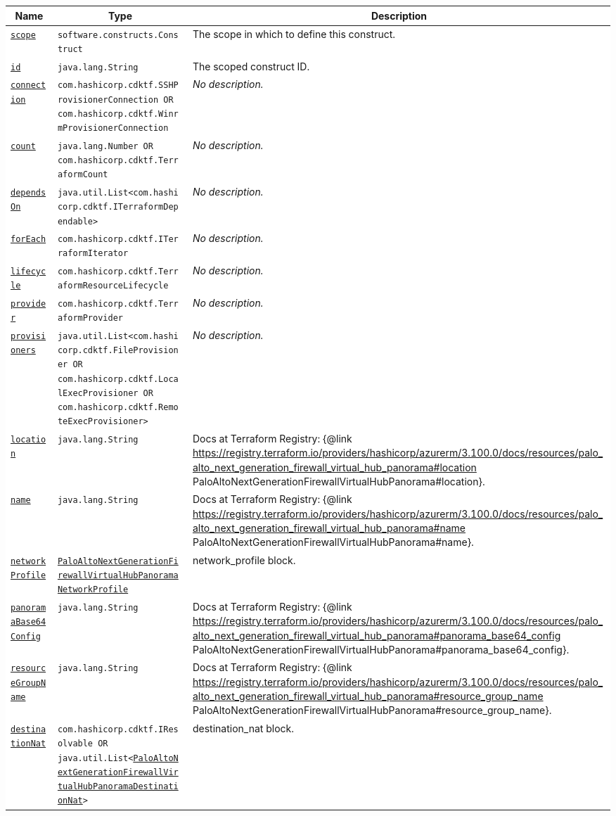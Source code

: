 | **Name** | **Type** | **Description** |
| --- | --- | --- |
| <code><a href="#@cdktf/provider-azurerm.paloAltoNextGenerationFirewallVirtualHubPanorama.PaloAltoNextGenerationFirewallVirtualHubPanorama.Initializer.parameter.scope">scope</a></code> | <code>software.constructs.Construct</code> | The scope in which to define this construct. |
| <code><a href="#@cdktf/provider-azurerm.paloAltoNextGenerationFirewallVirtualHubPanorama.PaloAltoNextGenerationFirewallVirtualHubPanorama.Initializer.parameter.id">id</a></code> | <code>java.lang.String</code> | The scoped construct ID. |
| <code><a href="#@cdktf/provider-azurerm.paloAltoNextGenerationFirewallVirtualHubPanorama.PaloAltoNextGenerationFirewallVirtualHubPanorama.Initializer.parameter.connection">connection</a></code> | <code>com.hashicorp.cdktf.SSHProvisionerConnection OR com.hashicorp.cdktf.WinrmProvisionerConnection</code> | *No description.* |
| <code><a href="#@cdktf/provider-azurerm.paloAltoNextGenerationFirewallVirtualHubPanorama.PaloAltoNextGenerationFirewallVirtualHubPanorama.Initializer.parameter.count">count</a></code> | <code>java.lang.Number OR com.hashicorp.cdktf.TerraformCount</code> | *No description.* |
| <code><a href="#@cdktf/provider-azurerm.paloAltoNextGenerationFirewallVirtualHubPanorama.PaloAltoNextGenerationFirewallVirtualHubPanorama.Initializer.parameter.dependsOn">dependsOn</a></code> | <code>java.util.List<com.hashicorp.cdktf.ITerraformDependable></code> | *No description.* |
| <code><a href="#@cdktf/provider-azurerm.paloAltoNextGenerationFirewallVirtualHubPanorama.PaloAltoNextGenerationFirewallVirtualHubPanorama.Initializer.parameter.forEach">forEach</a></code> | <code>com.hashicorp.cdktf.ITerraformIterator</code> | *No description.* |
| <code><a href="#@cdktf/provider-azurerm.paloAltoNextGenerationFirewallVirtualHubPanorama.PaloAltoNextGenerationFirewallVirtualHubPanorama.Initializer.parameter.lifecycle">lifecycle</a></code> | <code>com.hashicorp.cdktf.TerraformResourceLifecycle</code> | *No description.* |
| <code><a href="#@cdktf/provider-azurerm.paloAltoNextGenerationFirewallVirtualHubPanorama.PaloAltoNextGenerationFirewallVirtualHubPanorama.Initializer.parameter.provider">provider</a></code> | <code>com.hashicorp.cdktf.TerraformProvider</code> | *No description.* |
| <code><a href="#@cdktf/provider-azurerm.paloAltoNextGenerationFirewallVirtualHubPanorama.PaloAltoNextGenerationFirewallVirtualHubPanorama.Initializer.parameter.provisioners">provisioners</a></code> | <code>java.util.List<com.hashicorp.cdktf.FileProvisioner OR com.hashicorp.cdktf.LocalExecProvisioner OR com.hashicorp.cdktf.RemoteExecProvisioner></code> | *No description.* |
| <code><a href="#@cdktf/provider-azurerm.paloAltoNextGenerationFirewallVirtualHubPanorama.PaloAltoNextGenerationFirewallVirtualHubPanorama.Initializer.parameter.location">location</a></code> | <code>java.lang.String</code> | Docs at Terraform Registry: {@link https://registry.terraform.io/providers/hashicorp/azurerm/3.100.0/docs/resources/palo_alto_next_generation_firewall_virtual_hub_panorama#location PaloAltoNextGenerationFirewallVirtualHubPanorama#location}. |
| <code><a href="#@cdktf/provider-azurerm.paloAltoNextGenerationFirewallVirtualHubPanorama.PaloAltoNextGenerationFirewallVirtualHubPanorama.Initializer.parameter.name">name</a></code> | <code>java.lang.String</code> | Docs at Terraform Registry: {@link https://registry.terraform.io/providers/hashicorp/azurerm/3.100.0/docs/resources/palo_alto_next_generation_firewall_virtual_hub_panorama#name PaloAltoNextGenerationFirewallVirtualHubPanorama#name}. |
| <code><a href="#@cdktf/provider-azurerm.paloAltoNextGenerationFirewallVirtualHubPanorama.PaloAltoNextGenerationFirewallVirtualHubPanorama.Initializer.parameter.networkProfile">networkProfile</a></code> | <code><a href="#@cdktf/provider-azurerm.paloAltoNextGenerationFirewallVirtualHubPanorama.PaloAltoNextGenerationFirewallVirtualHubPanoramaNetworkProfile">PaloAltoNextGenerationFirewallVirtualHubPanoramaNetworkProfile</a></code> | network_profile block. |
| <code><a href="#@cdktf/provider-azurerm.paloAltoNextGenerationFirewallVirtualHubPanorama.PaloAltoNextGenerationFirewallVirtualHubPanorama.Initializer.parameter.panoramaBase64Config">panoramaBase64Config</a></code> | <code>java.lang.String</code> | Docs at Terraform Registry: {@link https://registry.terraform.io/providers/hashicorp/azurerm/3.100.0/docs/resources/palo_alto_next_generation_firewall_virtual_hub_panorama#panorama_base64_config PaloAltoNextGenerationFirewallVirtualHubPanorama#panorama_base64_config}. |
| <code><a href="#@cdktf/provider-azurerm.paloAltoNextGenerationFirewallVirtualHubPanorama.PaloAltoNextGenerationFirewallVirtualHubPanorama.Initializer.parameter.resourceGroupName">resourceGroupName</a></code> | <code>java.lang.String</code> | Docs at Terraform Registry: {@link https://registry.terraform.io/providers/hashicorp/azurerm/3.100.0/docs/resources/palo_alto_next_generation_firewall_virtual_hub_panorama#resource_group_name PaloAltoNextGenerationFirewallVirtualHubPanorama#resource_group_name}. |
| <code><a href="#@cdktf/provider-azurerm.paloAltoNextGenerationFirewallVirtualHubPanorama.PaloAltoNextGenerationFirewallVirtualHubPanorama.Initializer.parameter.destinationNat">destinationNat</a></code> | <code>com.hashicorp.cdktf.IResolvable OR java.util.List<<a href="#@cdktf/provider-azurerm.paloAltoNextGenerationFirewallVirtualHubPanorama.PaloAltoNextGenerationFirewallVirtualHubPanoramaDestinationNat">PaloAltoNextGenerationFirewallVirtualHubPanoramaDestinationNat</a>></code> | destination_nat block. |